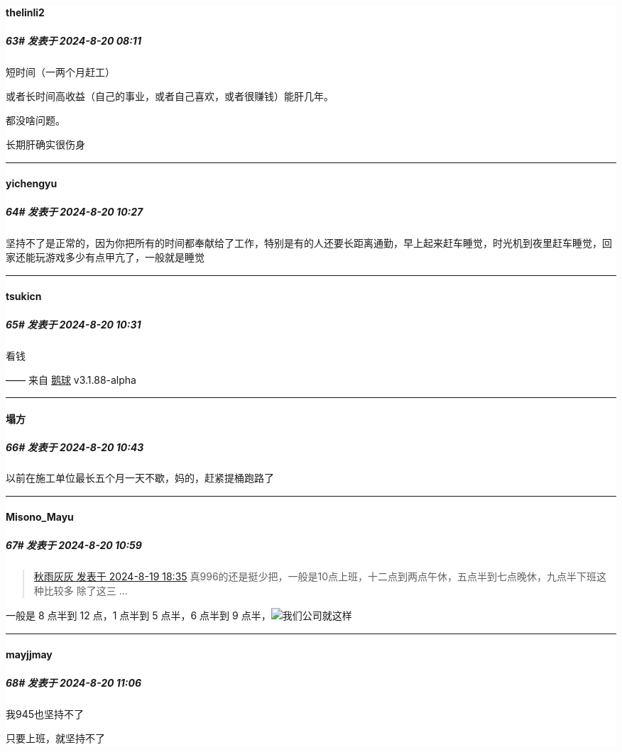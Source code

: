 ####  thelinli2  
##### 63#       发表于 2024-8-20 08:11

短时间（一两个月赶工）

或者长时间高收益（自己的事业，或者自己喜欢，或者很赚钱）能肝几年。

都没啥问题。

长期肝确实很伤身


*****

####  yichengyu  
##### 64#       发表于 2024-8-20 10:27

坚持不了是正常的，因为你把所有的时间都奉献给了工作，特别是有的人还要长距离通勤，早上起来赶车睡觉，时光机到夜里赶车睡觉，回家还能玩游戏多少有点甲亢了，一般就是睡觉

*****

####  tsukicn  
##### 65#       发表于 2024-8-20 10:31

看钱

—— 来自 [鹅球](https://www.pgyer.com/xfPejhuq) v3.1.88-alpha


*****

####  塌方  
##### 66#       发表于 2024-8-20 10:43

以前在施工单位最长五个月一天不歇，妈的，赶紧提桶跑路了


*****

####  Misono_Mayu  
##### 67#       发表于 2024-8-20 10:59

<blockquote><a href="httphttps://bbs.saraba1st.com/2b/forum.php?mod=redirect&amp;goto=findpost&amp;pid=65944203&amp;ptid=2195701" target="_blank">秋雨灰灰 发表于 2024-8-19 18:35</a>
真996的还是挺少把，一般是10点上班，十二点到两点午休，五点半到七点晚休，九点半下班这种比较多
除了这三 ...</blockquote>
一般是 8 点半到 12 点，1 点半到 5 点半，6 点半到 9 点半，<img src="https://static.saraba1st.com/image/smiley/face2017/001.png" referrerpolicy="no-referrer">我们公司就这样


*****

####  mayjjmay  
##### 68#       发表于 2024-8-20 11:06

我945也坚持不了

只要上班，就坚持不了
